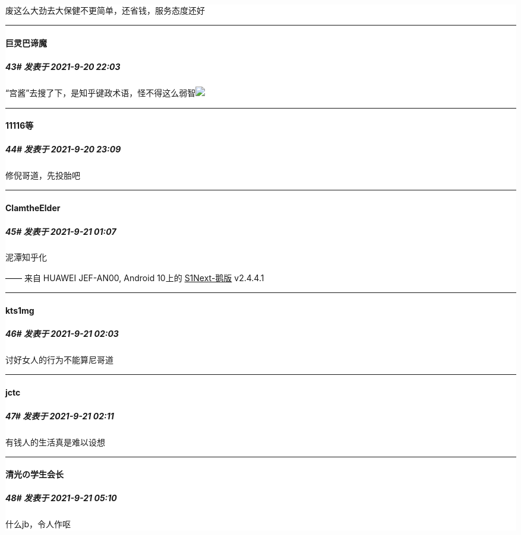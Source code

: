 
废这么大劲去大保健不更简单，还省钱，服务态度还好


*****

####  巨灵巴谛魔  
##### 43#       发表于 2021-9-20 22:03


“宫酱”去搜了下，是知乎键政术语，怪不得这么弱智<img src="https://static.saraba1st.com/image/smiley/face2017/048.png" referrerpolicy="no-referrer">


*****

####  11116等  
##### 44#       发表于 2021-9-20 23:09


修倪哥道，先投胎吧


*****

####  ClamtheElder  
##### 45#       发表于 2021-9-21 01:07


泥潭知乎化

—— 来自 HUAWEI JEF-AN00, Android 10上的 [S1Next-鹅版](https://github.com/ykrank/S1-Next/releases) v2.4.4.1


*****

####  kts1mg  
##### 46#       发表于 2021-9-21 02:03


讨好女人的行为不能算尼哥道


*****

####  jctc  
##### 47#       发表于 2021-9-21 02:11


有钱人的生活真是难以设想


*****

####  清光の学生会长  
##### 48#       发表于 2021-9-21 05:10


什么jb，令人作呕
